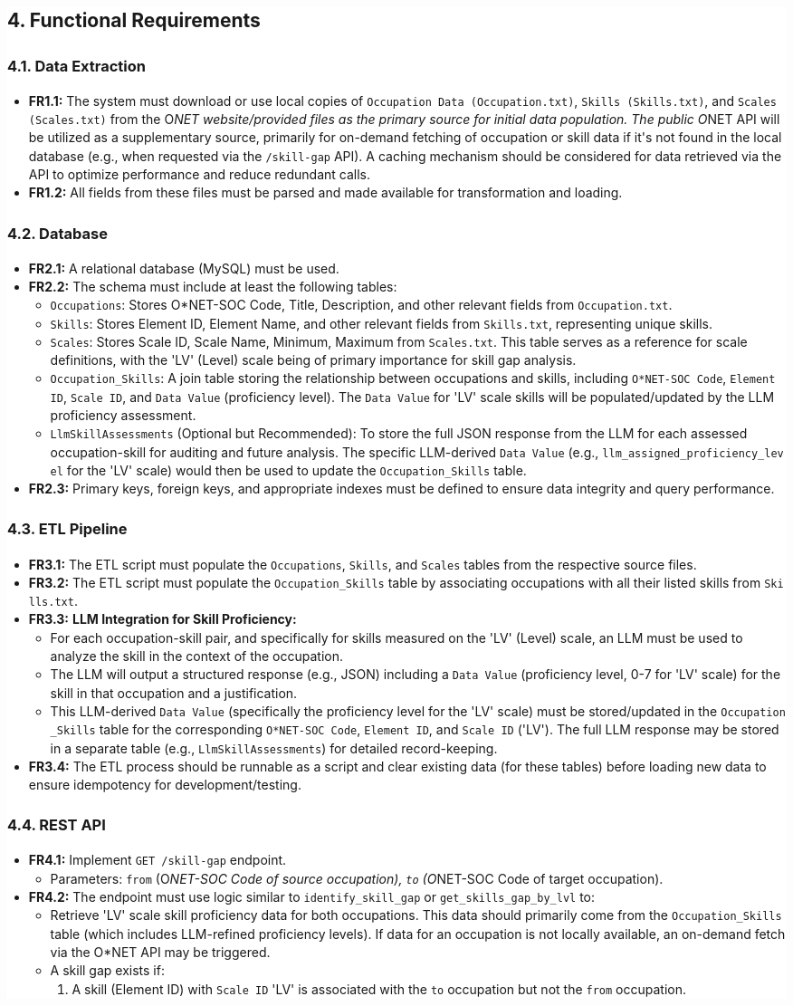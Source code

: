 ## 4. Functional Requirements

### 4.1. Data Extraction
*   **FR1.1:** The system must download or use local copies of `Occupation Data (Occupation.txt)`, `Skills (Skills.txt)`, and `Scales (Scales.txt)` from the O*NET website/provided files as the primary source for initial data population. The public O*NET API will be utilized as a supplementary source, primarily for on-demand fetching of occupation or skill data if it's not found in the local database (e.g., when requested via the `/skill-gap` API). A caching mechanism should be considered for data retrieved via the API to optimize performance and reduce redundant calls.
*   **FR1.2:** All fields from these files must be parsed and made available for transformation and loading.

### 4.2. Database
*   **FR2.1:** A relational database (MySQL) must be used.
*   **FR2.2:** The schema must include at least the following tables:
    *   `Occupations`: Stores O*NET-SOC Code, Title, Description, and other relevant fields from `Occupation.txt`.
    *   `Skills`: Stores Element ID, Element Name, and other relevant fields from `Skills.txt`, representing unique skills.
    *   `Scales`: Stores Scale ID, Scale Name, Minimum, Maximum from `Scales.txt`. This table serves as a reference for scale definitions, with the 'LV' (Level) scale being of primary importance for skill gap analysis.
    *   `Occupation_Skills`: A join table storing the relationship between occupations and skills, including `O*NET-SOC Code`, `Element ID`, `Scale ID`, and `Data Value` (proficiency level). The `Data Value` for 'LV' scale skills will be populated/updated by the LLM proficiency assessment.
    *   `LlmSkillAssessments` (Optional but Recommended): To store the full JSON response from the LLM for each assessed occupation-skill for auditing and future analysis. The specific LLM-derived `Data Value` (e.g., `llm_assigned_proficiency_level` for the 'LV' scale) would then be used to update the `Occupation_Skills` table.
*   **FR2.3:** Primary keys, foreign keys, and appropriate indexes must be defined to ensure data integrity and query performance.

### 4.3. ETL Pipeline
*   **FR3.1:** The ETL script must populate the `Occupations`, `Skills`, and `Scales` tables from the respective source files.
*   **FR3.2:** The ETL script must populate the `Occupation_Skills` table by associating occupations with all their listed skills from `Skills.txt`.
*   **FR3.3:** **LLM Integration for Skill Proficiency:**
    *   For each occupation-skill pair, and specifically for skills measured on the 'LV' (Level) scale, an LLM must be used to analyze the skill in the context of the occupation.
    *   The LLM will output a structured response (e.g., JSON) including a `Data Value` (proficiency level, 0-7 for 'LV' scale) for the skill in that occupation and a justification.
    *   This LLM-derived `Data Value` (specifically the proficiency level for the 'LV' scale) must be stored/updated in the `Occupation_Skills` table for the corresponding `O*NET-SOC Code`, `Element ID`, and `Scale ID` ('LV'). The full LLM response may be stored in a separate table (e.g., `LlmSkillAssessments`) for detailed record-keeping.
*   **FR3.4:** The ETL process should be runnable as a script and clear existing data (for these tables) before loading new data to ensure idempotency for development/testing.

### 4.4. REST API
*   **FR4.1:** Implement `GET /skill-gap` endpoint.
    *   Parameters: `from` (O*NET-SOC Code of source occupation), `to` (O*NET-SOC Code of target occupation).
*   **FR4.2:** The endpoint must use logic similar to `identify_skill_gap` or `get_skills_gap_by_lvl` to:
    *   Retrieve 'LV' scale skill proficiency data for both occupations. This data should primarily come from the `Occupation_Skills` table (which includes LLM-refined proficiency levels). If data for an occupation is not locally available, an on-demand fetch via the O*NET API may be triggered.
    *   A skill gap exists if:
        1.  A skill (Element ID) with `Scale ID` 'LV' is associated with the `to` occupation but not the `from` occupation.